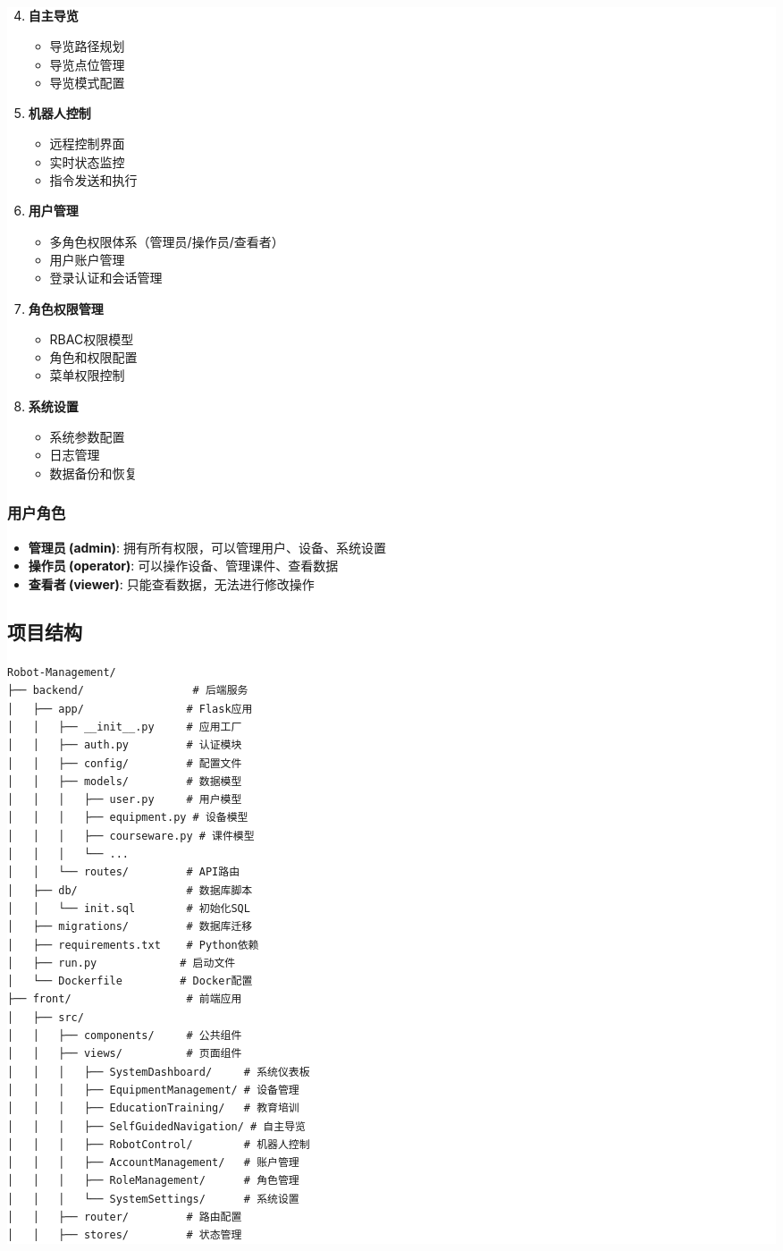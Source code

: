 4. **自主导览**
   - 导览路径规划
   - 导览点位管理
   - 导览模式配置

5. **机器人控制**
   - 远程控制界面
   - 实时状态监控
   - 指令发送和执行

6. **用户管理**
   - 多角色权限体系（管理员/操作员/查看者）
   - 用户账户管理
   - 登录认证和会话管理

7. **角色权限管理**
   - RBAC权限模型
   - 角色和权限配置
   - 菜单权限控制

8. **系统设置**
   - 系统参数配置
   - 日志管理
   - 数据备份和恢复

### 用户角色

- **管理员 (admin)**: 拥有所有权限，可以管理用户、设备、系统设置
- **操作员 (operator)**: 可以操作设备、管理课件、查看数据
- **查看者 (viewer)**: 只能查看数据，无法进行修改操作

## 项目结构

```
Robot-Management/
├── backend/                 # 后端服务
│   ├── app/                # Flask应用
│   │   ├── __init__.py     # 应用工厂
│   │   ├── auth.py         # 认证模块
│   │   ├── config/         # 配置文件
│   │   ├── models/         # 数据模型
│   │   │   ├── user.py     # 用户模型
│   │   │   ├── equipment.py # 设备模型
│   │   │   ├── courseware.py # 课件模型
│   │   │   └── ...
│   │   └── routes/         # API路由
│   ├── db/                 # 数据库脚本
│   │   └── init.sql        # 初始化SQL
│   ├── migrations/         # 数据库迁移
│   ├── requirements.txt    # Python依赖
│   ├── run.py             # 启动文件
│   └── Dockerfile         # Docker配置
├── front/                  # 前端应用
│   ├── src/
│   │   ├── components/     # 公共组件
│   │   ├── views/          # 页面组件
│   │   │   ├── SystemDashboard/     # 系统仪表板
│   │   │   ├── EquipmentManagement/ # 设备管理
│   │   │   ├── EducationTraining/   # 教育培训
│   │   │   ├── SelfGuidedNavigation/ # 自主导览
│   │   │   ├── RobotControl/        # 机器人控制
│   │   │   ├── AccountManagement/   # 账户管理
│   │   │   ├── RoleManagement/      # 角色管理
│   │   │   └── SystemSettings/      # 系统设置
│   │   ├── router/         # 路由配置
│   │   ├── stores/         # 状态管理
```